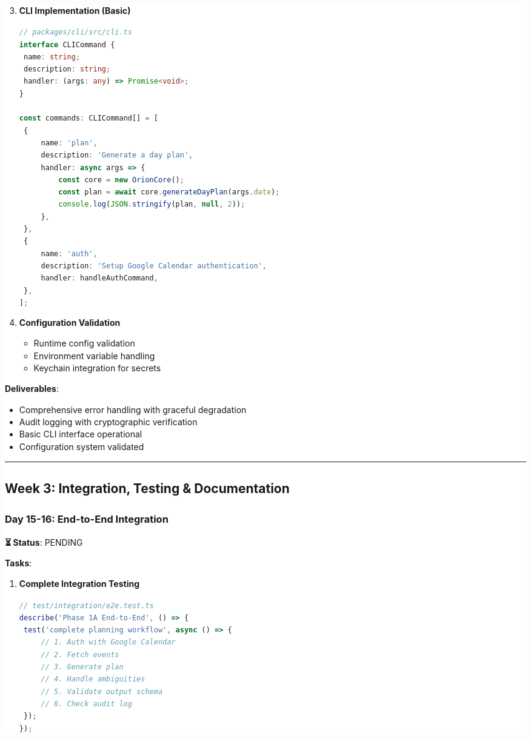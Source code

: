 3. **CLI Implementation (Basic)**

   ```typescript
   // packages/cli/src/cli.ts
   interface CLICommand {
   	name: string;
   	description: string;
   	handler: (args: any) => Promise<void>;
   }

   const commands: CLICommand[] = [
   	{
   		name: 'plan',
   		description: 'Generate a day plan',
   		handler: async args => {
   			const core = new OrionCore();
   			const plan = await core.generateDayPlan(args.date);
   			console.log(JSON.stringify(plan, null, 2));
   		},
   	},
   	{
   		name: 'auth',
   		description: 'Setup Google Calendar authentication',
   		handler: handleAuthCommand,
   	},
   ];
   ```

4. **Configuration Validation**
   - Runtime config validation
   - Environment variable handling
   - Keychain integration for secrets

**Deliverables**:

- Comprehensive error handling with graceful degradation
- Audit logging with cryptographic verification
- Basic CLI interface operational
- Configuration system validated

---

## Week 3: Integration, Testing & Documentation

### Day 15-16: End-to-End Integration

**⏳ Status**: PENDING

**Tasks**:

1. **Complete Integration Testing**

   ```typescript
   // test/integration/e2e.test.ts
   describe('Phase 1A End-to-End', () => {
   	test('complete planning workflow', async () => {
   		// 1. Auth with Google Calendar
   		// 2. Fetch events
   		// 3. Generate plan
   		// 4. Handle ambiguities
   		// 5. Validate output schema
   		// 6. Check audit log
   	});
   });
   ```
